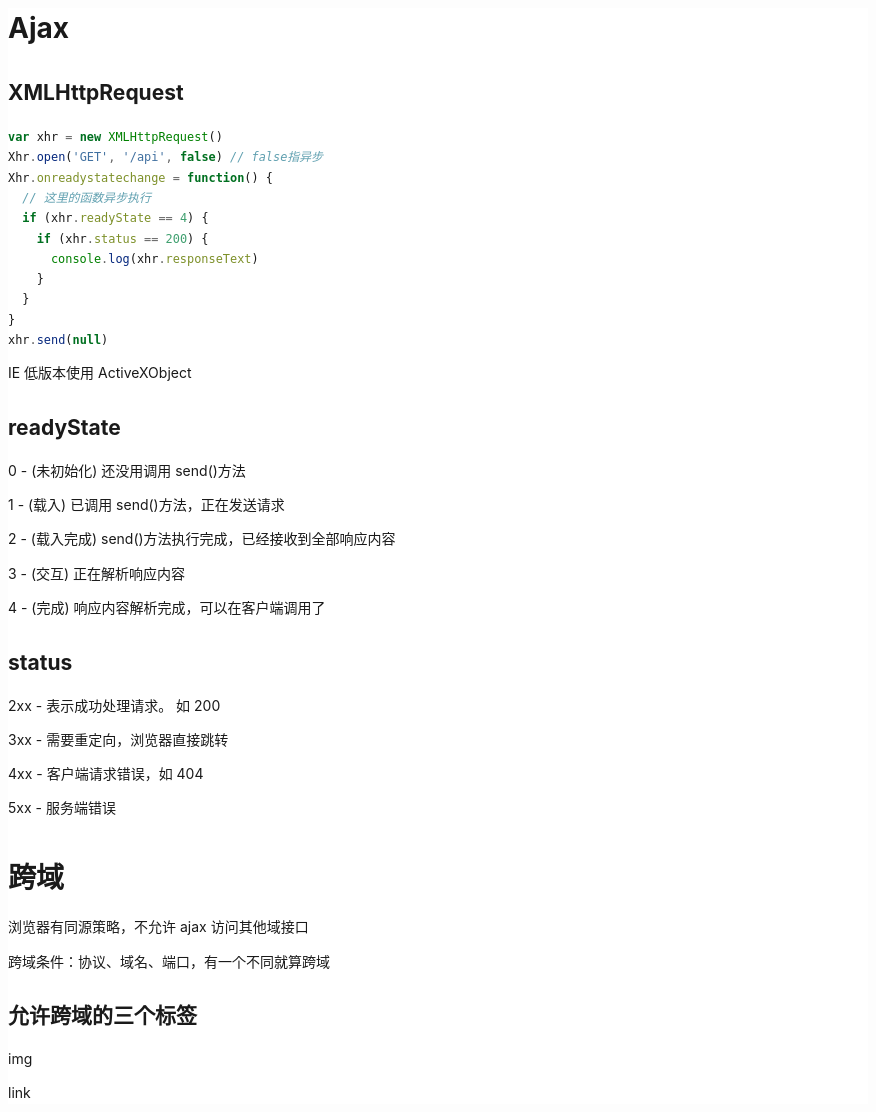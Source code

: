 # Ajax

## XMLHttpRequest

```javascript
var xhr = new XMLHttpRequest()
Xhr.open('GET', '/api', false) // false指异步
Xhr.onreadystatechange = function() {
  // 这里的函数异步执行
  if (xhr.readyState == 4) {
    if (xhr.status == 200) {
      console.log(xhr.responseText)
    }
  }
}
xhr.send(null)
```

IE 低版本使用 ActiveXObject

## readyState

0 - (未初始化) 还没用调用 send()方法

1 - (载入) 已调用 send()方法，正在发送请求

2 - (载入完成) send()方法执行完成，已经接收到全部响应内容

3 - (交互) 正在解析响应内容

4 - (完成) 响应内容解析完成，可以在客户端调用了

## status

2xx - 表示成功处理请求。 如 200

3xx - 需要重定向，浏览器直接跳转

4xx - 客户端请求错误，如 404

5xx - 服务端错误

# 跨域

浏览器有同源策略，不允许 ajax 访问其他域接口

跨域条件：协议、域名、端口，有一个不同就算跨域

## 允许跨域的三个标签

img

link
